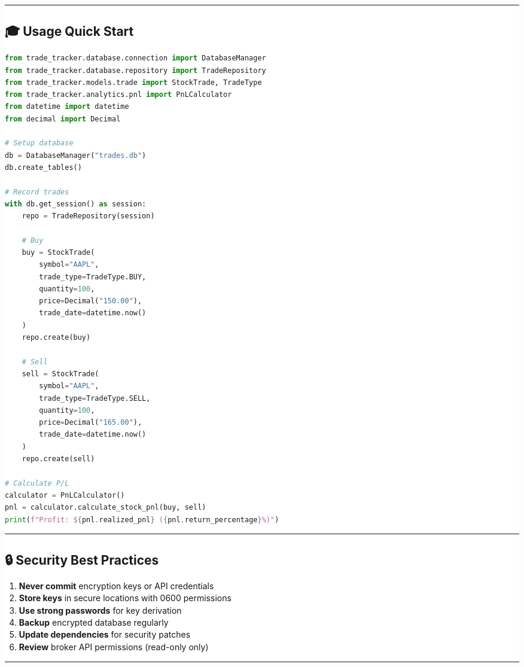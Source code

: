 
---

## 🎓 Usage Quick Start

```python
from trade_tracker.database.connection import DatabaseManager
from trade_tracker.database.repository import TradeRepository
from trade_tracker.models.trade import StockTrade, TradeType
from trade_tracker.analytics.pnl import PnLCalculator
from datetime import datetime
from decimal import Decimal

# Setup database
db = DatabaseManager("trades.db")
db.create_tables()

# Record trades
with db.get_session() as session:
    repo = TradeRepository(session)

    # Buy
    buy = StockTrade(
        symbol="AAPL",
        trade_type=TradeType.BUY,
        quantity=100,
        price=Decimal("150.00"),
        trade_date=datetime.now()
    )
    repo.create(buy)

    # Sell
    sell = StockTrade(
        symbol="AAPL",
        trade_type=TradeType.SELL,
        quantity=100,
        price=Decimal("165.00"),
        trade_date=datetime.now()
    )
    repo.create(sell)

# Calculate P/L
calculator = PnLCalculator()
pnl = calculator.calculate_stock_pnl(buy, sell)
print(f"Profit: ${pnl.realized_pnl} ({pnl.return_percentage}%)")
```

---

## 🔒 Security Best Practices

1. **Never commit** encryption keys or API credentials
2. **Store keys** in secure locations with 0600 permissions
3. **Use strong passwords** for key derivation
4. **Backup** encrypted database regularly
5. **Update dependencies** for security patches
6. **Review** broker API permissions (read-only only)

---